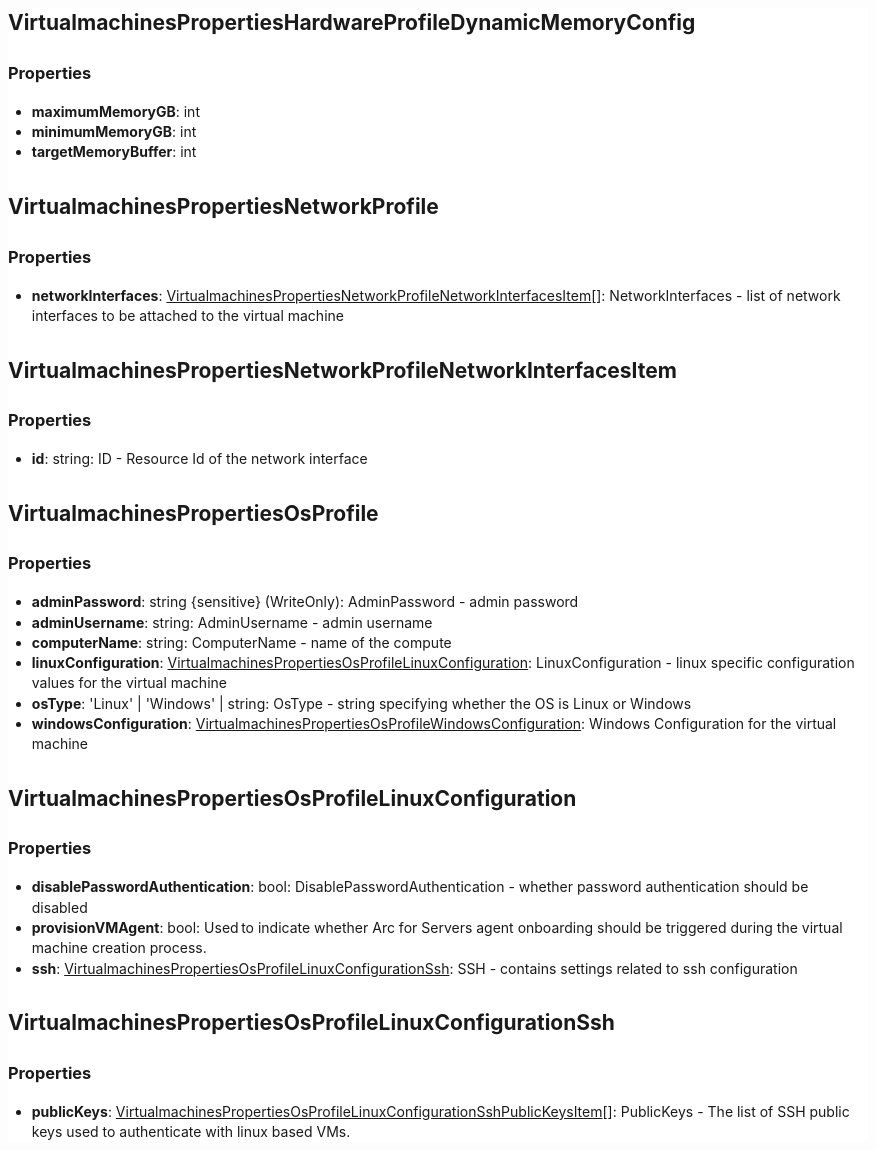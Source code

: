 ## VirtualmachinesPropertiesHardwareProfileDynamicMemoryConfig
### Properties
* **maximumMemoryGB**: int
* **minimumMemoryGB**: int
* **targetMemoryBuffer**: int

## VirtualmachinesPropertiesNetworkProfile
### Properties
* **networkInterfaces**: [VirtualmachinesPropertiesNetworkProfileNetworkInterfacesItem](#virtualmachinespropertiesnetworkprofilenetworkinterfacesitem)[]: NetworkInterfaces - list of network interfaces to be attached to the virtual machine

## VirtualmachinesPropertiesNetworkProfileNetworkInterfacesItem
### Properties
* **id**: string: ID - Resource Id of the network interface

## VirtualmachinesPropertiesOsProfile
### Properties
* **adminPassword**: string {sensitive} (WriteOnly): AdminPassword - admin password
* **adminUsername**: string: AdminUsername - admin username
* **computerName**: string: ComputerName - name of the compute
* **linuxConfiguration**: [VirtualmachinesPropertiesOsProfileLinuxConfiguration](#virtualmachinespropertiesosprofilelinuxconfiguration): LinuxConfiguration - linux specific configuration values for the virtual machine
* **osType**: 'Linux' | 'Windows' | string: OsType - string specifying whether the OS is Linux or Windows
* **windowsConfiguration**: [VirtualmachinesPropertiesOsProfileWindowsConfiguration](#virtualmachinespropertiesosprofilewindowsconfiguration): Windows Configuration for the virtual machine

## VirtualmachinesPropertiesOsProfileLinuxConfiguration
### Properties
* **disablePasswordAuthentication**: bool: DisablePasswordAuthentication - whether password authentication should be disabled
* **provisionVMAgent**: bool: Used to indicate whether Arc for Servers agent onboarding should be triggered during the virtual machine creation process.
* **ssh**: [VirtualmachinesPropertiesOsProfileLinuxConfigurationSsh](#virtualmachinespropertiesosprofilelinuxconfigurationssh): SSH - contains settings related to ssh configuration

## VirtualmachinesPropertiesOsProfileLinuxConfigurationSsh
### Properties
* **publicKeys**: [VirtualmachinesPropertiesOsProfileLinuxConfigurationSshPublicKeysItem](#virtualmachinespropertiesosprofilelinuxconfigurationsshpublickeysitem)[]: PublicKeys - The list of SSH public keys used to authenticate with linux based VMs.
